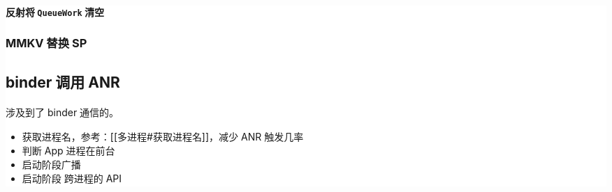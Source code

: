 #### 反射将 `QueueWork` 清空

### MMKV 替换 SP

## binder 调用 ANR

涉及到了 binder 通信的。

- 获取进程名，参考：[[多进程#获取进程名]]，减少 ANR 触发几率
- 判断 App 进程在前台
- 启动阶段广播
- 启动阶段 跨进程的 API
